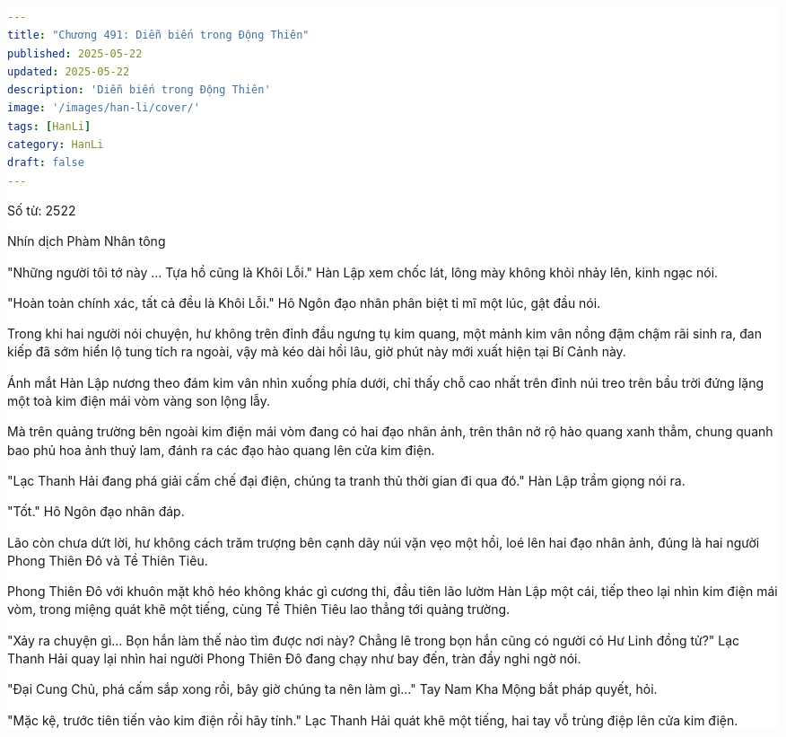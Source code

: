 ```yaml
---
title: "Chương 491: Diễn biến trong Động Thiên"
published: 2025-05-22
updated: 2025-05-22
description: 'Diễn biến trong Động Thiên'
image: '/images/han-li/cover/'
tags: [HanLi]
category: HanLi
draft: false
---
```


Số từ: 2522 



Nhín dịch Phàm Nhân tông






"Những người tôi tớ này ... Tựa hồ cũng là Khôi Lỗi." Hàn Lập xem chốc lát, lông mày không khỏi nhảy lên, kinh ngạc nói.

"Hoàn toàn chính xác, tất cả đều là Khôi Lỗi." Hô Ngôn đạo nhân phân biệt tỉ mĩ một lúc, gật đầu nói.

Trong khi hai người nói chuyện, hư không trên đỉnh đầu ngưng tụ kim quang, một mảnh kim vân nồng đậm chậm rãi sinh ra, đan kiếp đã sớm hiển lộ tung tích ra ngoài, vậy mà kéo dài hồi lâu, giờ phút này mới xuất hiện tại Bí Cảnh này.

Ánh mắt Hàn Lập nương theo đám kim vân nhìn xuống phía dưới, chỉ thấy chỗ cao nhất trên đỉnh núi treo trên bầu trời đứng lặng một toà kim điện mái vòm vàng son lộng lẫy.

Mà trên quảng trường bên ngoài kim điện mái vòm đang có hai đạo nhân ảnh, trên thân nở rộ hào quang xanh thẳm, chung quanh bao phủ hoa ảnh thuỷ lam, đánh ra các đạo hào quang lên cửa kim điện.

"Lạc Thanh Hải đang phá giải cấm chế đại điện, chúng ta tranh thủ thời gian đi qua đó." Hàn Lập trầm giọng nói ra.

"Tốt." Hô Ngôn đạo nhân đáp.

Lão còn chưa dứt lời, hư không cách trăm trượng bên cạnh dãy núi vặn vẹo một hồi, loé lên hai đạo nhân ảnh, đúng là hai người Phong Thiên Đô và Tề Thiên Tiêu.

Phong Thiên Đô với khuôn mặt khô héo không khác gì cương thi, đầu tiên lão lườm Hàn Lập một cái, tiếp theo lại nhìn kim điện mái vòm, trong miệng quát khẽ một tiếng, cùng Tề Thiên Tiêu lao thẳng tới quảng trường.

"Xảy ra chuyện gì... Bọn hắn làm thế nào tìm được nơi này? Chẳng lẽ trong bọn hắn cũng có người có Hư Linh đồng tử?" Lạc Thanh Hải quay lại nhìn hai người Phong Thiên Đô đang chạy như bay đến, tràn đầy nghi ngờ nói.

"Đại Cung Chủ, phá cấm sắp xong rồi, bây giờ chúng ta nên làm gì..." Tay Nam Kha Mộng bắt pháp quyết, hỏi.

"Mặc kệ, trước tiên tiến vào kim điện rồi hãy tính." Lạc Thanh Hải quát khẽ một tiếng, hai tay vỗ trùng điệp lên cửa kim điện.
